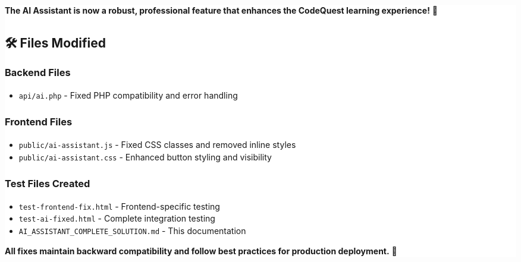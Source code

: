 **The AI Assistant is now a robust, professional feature that enhances the CodeQuest learning experience!** 🎊

## 🛠️ **Files Modified**

### **Backend Files**

- `api/ai.php` - Fixed PHP compatibility and error handling

### **Frontend Files**

- `public/ai-assistant.js` - Fixed CSS classes and removed inline styles
- `public/ai-assistant.css` - Enhanced button styling and visibility

### **Test Files Created**

- `test-frontend-fix.html` - Frontend-specific testing
- `test-ai-fixed.html` - Complete integration testing
- `AI_ASSISTANT_COMPLETE_SOLUTION.md` - This documentation

**All fixes maintain backward compatibility and follow best practices for production deployment.** 🚀
